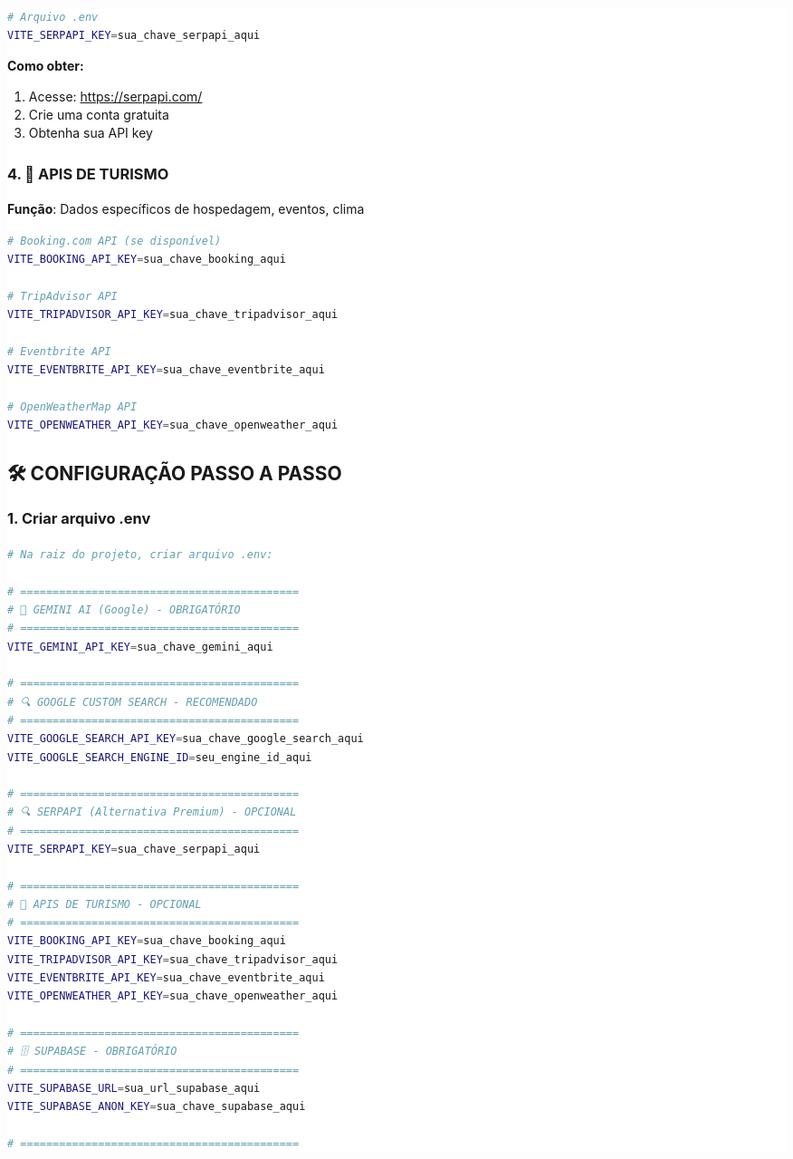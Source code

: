 ```bash
# Arquivo .env
VITE_SERPAPI_KEY=sua_chave_serpapi_aqui
```

**Como obter:**
1. Acesse: https://serpapi.com/
2. Crie uma conta gratuita
3. Obtenha sua API key

### 4. **🏨 APIS DE TURISMO**
**Função**: Dados específicos de hospedagem, eventos, clima  

```bash
# Booking.com API (se disponível)
VITE_BOOKING_API_KEY=sua_chave_booking_aqui

# TripAdvisor API
VITE_TRIPADVISOR_API_KEY=sua_chave_tripadvisor_aqui

# Eventbrite API
VITE_EVENTBRITE_API_KEY=sua_chave_eventbrite_aqui

# OpenWeatherMap API
VITE_OPENWEATHER_API_KEY=sua_chave_openweather_aqui
```

## 🛠️ **CONFIGURAÇÃO PASSO A PASSO**

### **1. Criar arquivo .env**
```bash
# Na raiz do projeto, criar arquivo .env:

# ===========================================
# 🤖 GEMINI AI (Google) - OBRIGATÓRIO
# ===========================================
VITE_GEMINI_API_KEY=sua_chave_gemini_aqui

# ===========================================
# 🔍 GOOGLE CUSTOM SEARCH - RECOMENDADO
# ===========================================
VITE_GOOGLE_SEARCH_API_KEY=sua_chave_google_search_aqui
VITE_GOOGLE_SEARCH_ENGINE_ID=seu_engine_id_aqui

# ===========================================
# 🔍 SERPAPI (Alternativa Premium) - OPCIONAL
# ===========================================
VITE_SERPAPI_KEY=sua_chave_serpapi_aqui

# ===========================================
# 🏨 APIS DE TURISMO - OPCIONAL
# ===========================================
VITE_BOOKING_API_KEY=sua_chave_booking_aqui
VITE_TRIPADVISOR_API_KEY=sua_chave_tripadvisor_aqui
VITE_EVENTBRITE_API_KEY=sua_chave_eventbrite_aqui
VITE_OPENWEATHER_API_KEY=sua_chave_openweather_aqui

# ===========================================
# 🗄️ SUPABASE - OBRIGATÓRIO
# ===========================================
VITE_SUPABASE_URL=sua_url_supabase_aqui
VITE_SUPABASE_ANON_KEY=sua_chave_supabase_aqui

# ===========================================
```